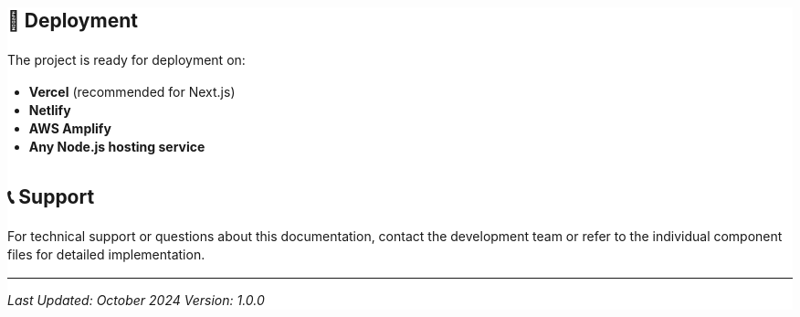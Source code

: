 ## 🚀 Deployment

The project is ready for deployment on:
- **Vercel** (recommended for Next.js)
- **Netlify**
- **AWS Amplify**
- **Any Node.js hosting service**

## 📞 Support

For technical support or questions about this documentation, contact the development team or refer to the individual component files for detailed implementation.

---

*Last Updated: October 2024*
*Version: 1.0.0*



